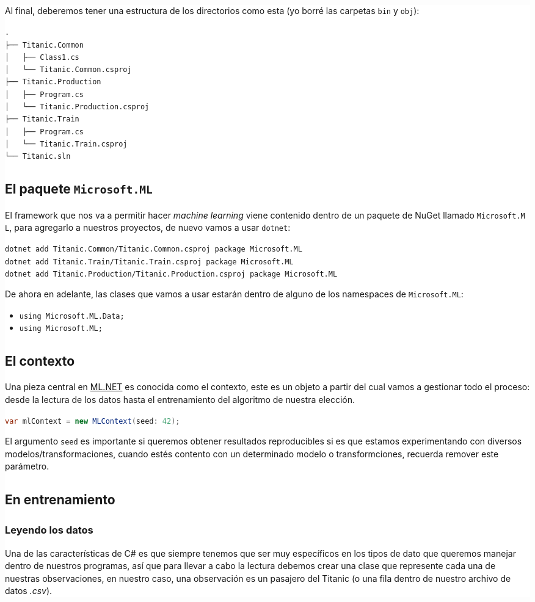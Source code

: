 Al final, deberemos tener una estructura de los directorios como esta (yo borré las carpetas `bin` y `obj`):

```text
.
├── Titanic.Common
│   ├── Class1.cs
│   └── Titanic.Common.csproj
├── Titanic.Production
│   ├── Program.cs
│   └── Titanic.Production.csproj
├── Titanic.Train
│   ├── Program.cs
│   └── Titanic.Train.csproj
└── Titanic.sln
```

## El paquete `Microsoft.ML`

El framework que nos va a permitir hacer *machine learning* viene contenido dentro de un paquete de NuGet llamado `Microsoft.ML`, para agregarlo a nuestros proyectos, de nuevo  vamos a usar `dotnet`:

```bash
dotnet add Titanic.Common/Titanic.Common.csproj package Microsoft.ML
dotnet add Titanic.Train/Titanic.Train.csproj package Microsoft.ML
dotnet add Titanic.Production/Titanic.Production.csproj package Microsoft.ML
```

De ahora en adelante, las clases que vamos a usar estarán dentro de alguno de los namespaces de `Microsoft.ML`:

- `using Microsoft.ML.Data;`
- `using Microsoft.ML;`

## El contexto

Una pieza central en [ML.NET](http://ml.net/) es conocida como el contexto, este es un objeto a partir del cual vamos a gestionar todo el proceso: desde la lectura de los datos hasta el entrenamiento del algoritmo de nuestra elección.

```csharp
var mlContext = new MLContext(seed: 42);
```  

El argumento `seed` es importante si queremos obtener resultados reproducibles si es que estamos experimentando con diversos modelos/transformaciones, cuando estés contento con un determinado modelo o transformciones, recuerda remover este parámetro.

## En entrenamiento

### Leyendo los datos

Una de las características de C# es que siempre tenemos que ser muy específicos en los tipos de dato que queremos manejar dentro de nuestros programas, así que para llevar a cabo la lectura debemos crear una clase que represente cada una de nuestras observaciones, en nuestro caso, una observación es un pasajero del Titanic (o una fila dentro de nuestro archivo de datos *.csv*).

